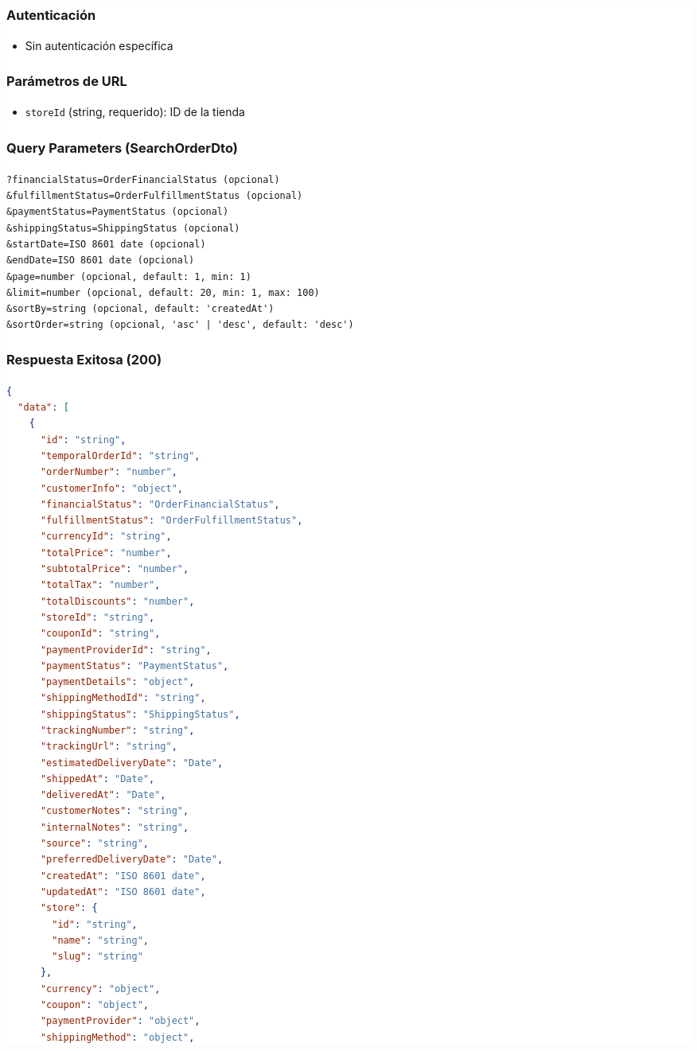 ### Autenticación
- Sin autenticación específica

### Parámetros de URL
- `storeId` (string, requerido): ID de la tienda

### Query Parameters (SearchOrderDto)
```
?financialStatus=OrderFinancialStatus (opcional)
&fulfillmentStatus=OrderFulfillmentStatus (opcional)
&paymentStatus=PaymentStatus (opcional)
&shippingStatus=ShippingStatus (opcional)
&startDate=ISO 8601 date (opcional)
&endDate=ISO 8601 date (opcional)
&page=number (opcional, default: 1, min: 1)
&limit=number (opcional, default: 20, min: 1, max: 100)
&sortBy=string (opcional, default: 'createdAt')
&sortOrder=string (opcional, 'asc' | 'desc', default: 'desc')
```

### Respuesta Exitosa (200)
```json
{
  "data": [
    {
      "id": "string",
      "temporalOrderId": "string",
      "orderNumber": "number",
      "customerInfo": "object",
      "financialStatus": "OrderFinancialStatus",
      "fulfillmentStatus": "OrderFulfillmentStatus",
      "currencyId": "string",
      "totalPrice": "number",
      "subtotalPrice": "number",
      "totalTax": "number",
      "totalDiscounts": "number",
      "storeId": "string",
      "couponId": "string",
      "paymentProviderId": "string",
      "paymentStatus": "PaymentStatus",
      "paymentDetails": "object",
      "shippingMethodId": "string",
      "shippingStatus": "ShippingStatus",
      "trackingNumber": "string",
      "trackingUrl": "string",
      "estimatedDeliveryDate": "Date",
      "shippedAt": "Date",
      "deliveredAt": "Date",
      "customerNotes": "string",
      "internalNotes": "string",
      "source": "string",
      "preferredDeliveryDate": "Date",
      "createdAt": "ISO 8601 date",
      "updatedAt": "ISO 8601 date",
      "store": {
        "id": "string",
        "name": "string",
        "slug": "string"
      },
      "currency": "object",
      "coupon": "object",
      "paymentProvider": "object",
      "shippingMethod": "object",
```